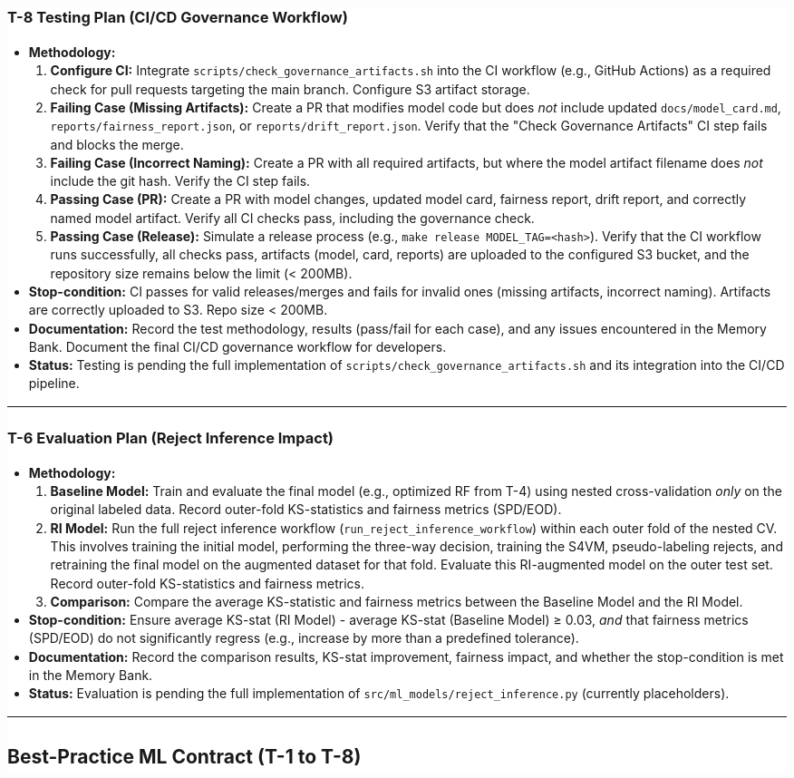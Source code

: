 
### T-8 Testing Plan (CI/CD Governance Workflow)

- **Methodology:**
    1.  **Configure CI:** Integrate `scripts/check_governance_artifacts.sh` into the CI workflow (e.g., GitHub Actions) as a required check for pull requests targeting the main branch. Configure S3 artifact storage.
    2.  **Failing Case (Missing Artifacts):** Create a PR that modifies model code but does *not* include updated `docs/model_card.md`, `reports/fairness_report.json`, or `reports/drift_report.json`. Verify that the "Check Governance Artifacts" CI step fails and blocks the merge.
    3.  **Failing Case (Incorrect Naming):** Create a PR with all required artifacts, but where the model artifact filename does *not* include the git hash. Verify the CI step fails.
    4.  **Passing Case (PR):** Create a PR with model changes, updated model card, fairness report, drift report, and correctly named model artifact. Verify all CI checks pass, including the governance check.
    5.  **Passing Case (Release):** Simulate a release process (e.g., `make release MODEL_TAG=<hash>`). Verify that the CI workflow runs successfully, all checks pass, artifacts (model, card, reports) are uploaded to the configured S3 bucket, and the repository size remains below the limit (< 200MB).
- **Stop-condition:** CI passes for valid releases/merges and fails for invalid ones (missing artifacts, incorrect naming). Artifacts are correctly uploaded to S3. Repo size < 200MB.
- **Documentation:** Record the test methodology, results (pass/fail for each case), and any issues encountered in the Memory Bank. Document the final CI/CD governance workflow for developers.
- **Status:** Testing is pending the full implementation of `scripts/check_governance_artifacts.sh` and its integration into the CI/CD pipeline.

---

### T-6 Evaluation Plan (Reject Inference Impact)

- **Methodology:**
    1. **Baseline Model:** Train and evaluate the final model (e.g., optimized RF from T-4) using nested cross-validation *only* on the original labeled data. Record outer-fold KS-statistics and fairness metrics (SPD/EOD).
    2. **RI Model:** Run the full reject inference workflow (`run_reject_inference_workflow`) within each outer fold of the nested CV. This involves training the initial model, performing the three-way decision, training the S4VM, pseudo-labeling rejects, and retraining the final model on the augmented dataset for that fold. Evaluate this RI-augmented model on the outer test set. Record outer-fold KS-statistics and fairness metrics.
    3. **Comparison:** Compare the average KS-statistic and fairness metrics between the Baseline Model and the RI Model.
- **Stop-condition:** Ensure average KS-stat (RI Model) - average KS-stat (Baseline Model) ≥ 0.03, *and* that fairness metrics (SPD/EOD) do not significantly regress (e.g., increase by more than a predefined tolerance).
- **Documentation:** Record the comparison results, KS-stat improvement, fairness impact, and whether the stop-condition is met in the Memory Bank.
- **Status:** Evaluation is pending the full implementation of `src/ml_models/reject_inference.py` (currently placeholders).

---

## Best-Practice ML Contract (T-1 to T-8)

